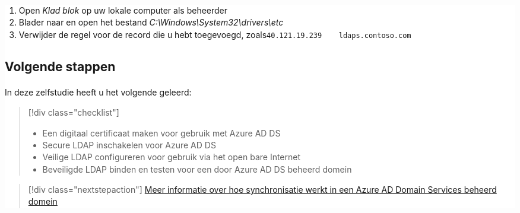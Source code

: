 1. Open *Klad blok* op uw lokale computer als beheerder
1. Blader naar en open het bestand *C:\Windows\System32\drivers\etc*
1. Verwijder de regel voor de record die u hebt toegevoegd, zoals`40.121.19.239    ldaps.contoso.com`

## <a name="next-steps"></a>Volgende stappen

In deze zelfstudie heeft u het volgende geleerd:

> [!div class="checklist"]
> * Een digitaal certificaat maken voor gebruik met Azure AD DS
> * Secure LDAP inschakelen voor Azure AD DS
> * Veilige LDAP configureren voor gebruik via het open bare Internet
> * Beveiligde LDAP binden en testen voor een door Azure AD DS beheerd domein

> [!div class="nextstepaction"]
> [Meer informatie over hoe synchronisatie werkt in een Azure AD Domain Services beheerd domein](synchronization.md)


[create-azure-ad-tenant]: ../active-directory/fundamentals/sign-up-organization.md
[associate-azure-ad-tenant]: ../active-directory/fundamentals/active-directory-how-subscriptions-associated-directory.md
[create-azure-ad-ds-instance]: tutorial-create-instance.md
[secure-domain]: secure-your-domain.md


[rsat]: /windows-server/remote/remote-server-administration-tools
[ldap-query-basics]: /windows/desktop/ad/creating-a-query-filter
